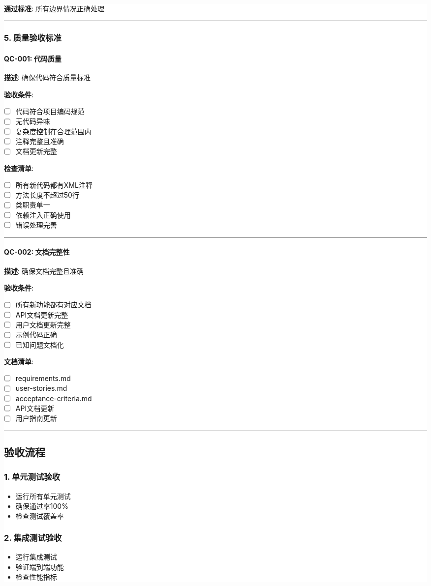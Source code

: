 **通过标准**: 所有边界情况正确处理

---

### 5. 质量验收标准

#### QC-001: 代码质量
**描述**: 确保代码符合质量标准

**验收条件**:
- [ ] 代码符合项目编码规范
- [ ] 无代码异味
- [ ] 复杂度控制在合理范围内
- [ ] 注释完整且准确
- [ ] 文档更新完整

**检查清单**:
- [ ] 所有新代码都有XML注释
- [ ] 方法长度不超过50行
- [ ] 类职责单一
- [ ] 依赖注入正确使用
- [ ] 错误处理完善

---

#### QC-002: 文档完整性
**描述**: 确保文档完整且准确

**验收条件**:
- [ ] 所有新功能都有对应文档
- [ ] API文档更新完整
- [ ] 用户文档更新完整
- [ ] 示例代码正确
- [ ] 已知问题文档化

**文档清单**:
- [ ] requirements.md
- [ ] user-stories.md
- [ ] acceptance-criteria.md
- [ ] API文档更新
- [ ] 用户指南更新

---

## 验收流程

### 1. 单元测试验收
- 运行所有单元测试
- 确保通过率100%
- 检查测试覆盖率

### 2. 集成测试验收
- 运行集成测试
- 验证端到端功能
- 检查性能指标
